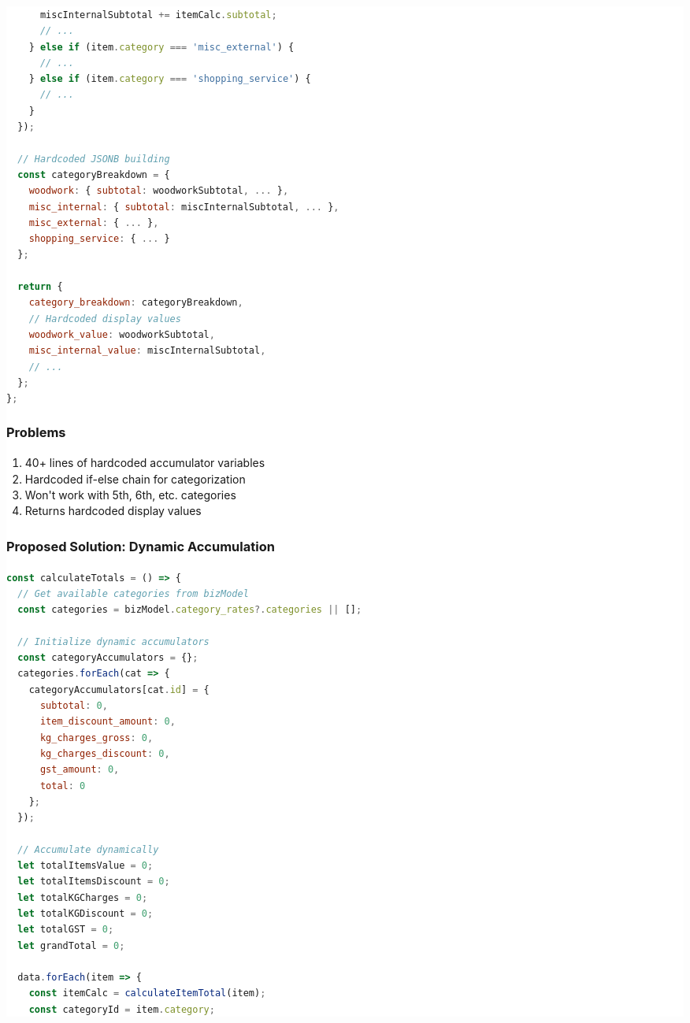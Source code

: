 ```javascript
      miscInternalSubtotal += itemCalc.subtotal;
      // ...
    } else if (item.category === 'misc_external') {
      // ...
    } else if (item.category === 'shopping_service') {
      // ...
    }
  });
  
  // Hardcoded JSONB building
  const categoryBreakdown = {
    woodwork: { subtotal: woodworkSubtotal, ... },
    misc_internal: { subtotal: miscInternalSubtotal, ... },
    misc_external: { ... },
    shopping_service: { ... }
  };
  
  return {
    category_breakdown: categoryBreakdown,
    // Hardcoded display values
    woodwork_value: woodworkSubtotal,
    misc_internal_value: miscInternalSubtotal,
    // ...
  };
};
```

### Problems
1. 40+ lines of hardcoded accumulator variables
2. Hardcoded if-else chain for categorization
3. Won't work with 5th, 6th, etc. categories
4. Returns hardcoded display values

### Proposed Solution: Dynamic Accumulation
```javascript
const calculateTotals = () => {
  // Get available categories from bizModel
  const categories = bizModel.category_rates?.categories || [];
  
  // Initialize dynamic accumulators
  const categoryAccumulators = {};
  categories.forEach(cat => {
    categoryAccumulators[cat.id] = {
      subtotal: 0,
      item_discount_amount: 0,
      kg_charges_gross: 0,
      kg_charges_discount: 0,
      gst_amount: 0,
      total: 0
    };
  });
  
  // Accumulate dynamically
  let totalItemsValue = 0;
  let totalItemsDiscount = 0;
  let totalKGCharges = 0;
  let totalKGDiscount = 0;
  let totalGST = 0;
  let grandTotal = 0;
  
  data.forEach(item => {
    const itemCalc = calculateItemTotal(item);
    const categoryId = item.category;
```
